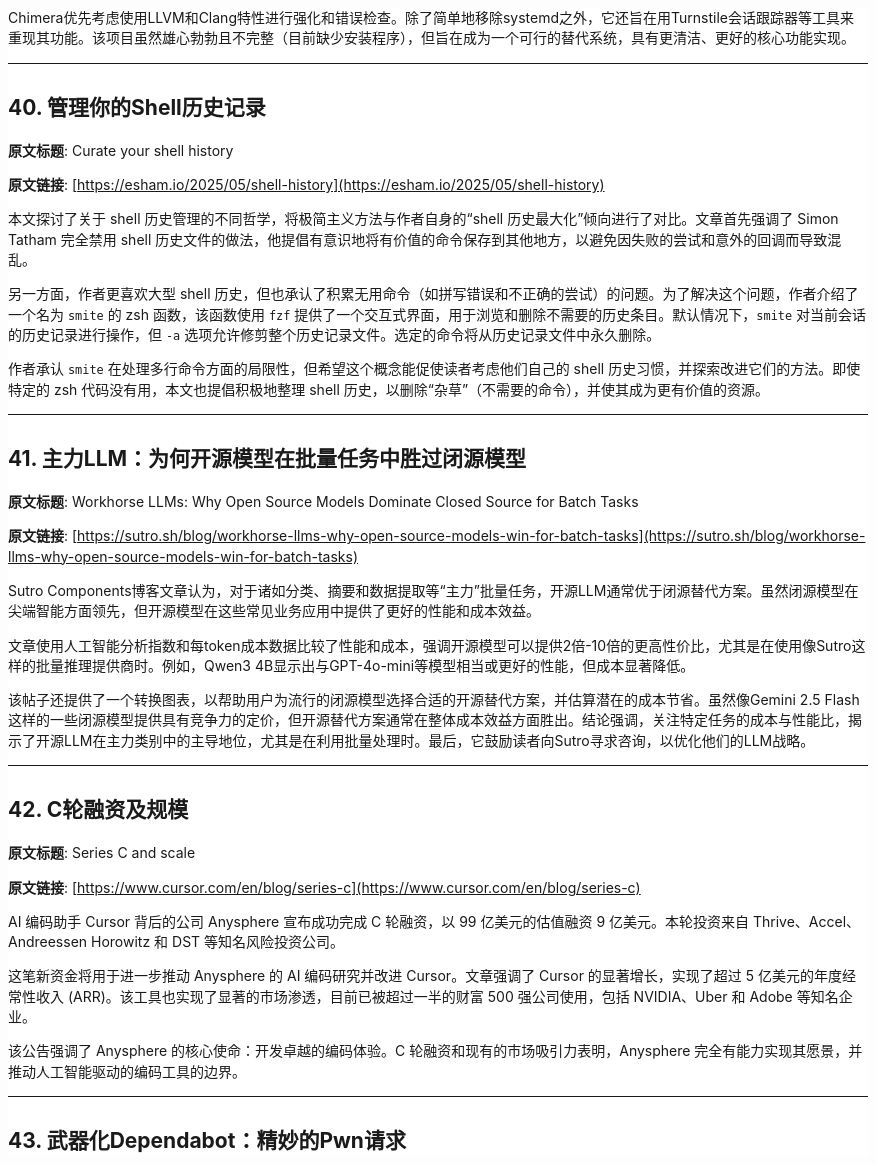 Chimera优先考虑使用LLVM和Clang特性进行强化和错误检查。除了简单地移除systemd之外，它还旨在用Turnstile会话跟踪器等工具来重现其功能。该项目虽然雄心勃勃且不完整（目前缺少安装程序），但旨在成为一个可行的替代系统，具有更清洁、更好的核心功能实现。

---

## 40. 管理你的Shell历史记录

**原文标题**: Curate your shell history

**原文链接**: [https://esham.io/2025/05/shell-history](https://esham.io/2025/05/shell-history)

本文探讨了关于 shell 历史管理的不同哲学，将极简主义方法与作者自身的“shell 历史最大化”倾向进行了对比。文章首先强调了 Simon Tatham 完全禁用 shell 历史文件的做法，他提倡有意识地将有价值的命令保存到其他地方，以避免因失败的尝试和意外的回调而导致混乱。

另一方面，作者更喜欢大型 shell 历史，但也承认了积累无用命令（如拼写错误和不正确的尝试）的问题。为了解决这个问题，作者介绍了一个名为 `smite` 的 zsh 函数，该函数使用 `fzf` 提供了一个交互式界面，用于浏览和删除不需要的历史条目。默认情况下，`smite` 对当前会话的历史记录进行操作，但 `-a` 选项允许修剪整个历史记录文件。选定的命令将从历史记录文件中永久删除。

作者承认 `smite` 在处理多行命令方面的局限性，但希望这个概念能促使读者考虑他们自己的 shell 历史习惯，并探索改进它们的方法。即使特定的 zsh 代码没有用，本文也提倡积极地整理 shell 历史，以删除“杂草”（不需要的命令），并使其成为更有价值的资源。

---

## 41. 主力LLM：为何开源模型在批量任务中胜过闭源模型

**原文标题**: Workhorse LLMs: Why Open Source Models Dominate Closed Source for Batch Tasks

**原文链接**: [https://sutro.sh/blog/workhorse-llms-why-open-source-models-win-for-batch-tasks](https://sutro.sh/blog/workhorse-llms-why-open-source-models-win-for-batch-tasks)

Sutro Components博客文章认为，对于诸如分类、摘要和数据提取等“主力”批量任务，开源LLM通常优于闭源替代方案。虽然闭源模型在尖端智能方面领先，但开源模型在这些常见业务应用中提供了更好的性能和成本效益。

文章使用人工智能分析指数和每token成本数据比较了性能和成本，强调开源模型可以提供2倍-10倍的更高性价比，尤其是在使用像Sutro这样的批量推理提供商时。例如，Qwen3 4B显示出与GPT-4o-mini等模型相当或更好的性能，但成本显著降低。

该帖子还提供了一个转换图表，以帮助用户为流行的闭源模型选择合适的开源替代方案，并估算潜在的成本节省。虽然像Gemini 2.5 Flash这样的一些闭源模型提供具有竞争力的定价，但开源替代方案通常在整体成本效益方面胜出。结论强调，关注特定任务的成本与性能比，揭示了开源LLM在主力类别中的主导地位，尤其是在利用批量处理时。最后，它鼓励读者向Sutro寻求咨询，以优化他们的LLM战略。

---

## 42. C轮融资及规模

**原文标题**: Series C and scale

**原文链接**: [https://www.cursor.com/en/blog/series-c](https://www.cursor.com/en/blog/series-c)

AI 编码助手 Cursor 背后的公司 Anysphere 宣布成功完成 C 轮融资，以 99 亿美元的估值融资 9 亿美元。本轮投资来自 Thrive、Accel、Andreessen Horowitz 和 DST 等知名风险投资公司。

这笔新资金将用于进一步推动 Anysphere 的 AI 编码研究并改进 Cursor。文章强调了 Cursor 的显著增长，实现了超过 5 亿美元的年度经常性收入 (ARR)。该工具也实现了显著的市场渗透，目前已被超过一半的财富 500 强公司使用，包括 NVIDIA、Uber 和 Adobe 等知名企业。

该公告强调了 Anysphere 的核心使命：开发卓越的编码体验。C 轮融资和现有的市场吸引力表明，Anysphere 完全有能力实现其愿景，并推动人工智能驱动的编码工具的边界。

---

## 43. 武器化Dependabot：精妙的Pwn请求
